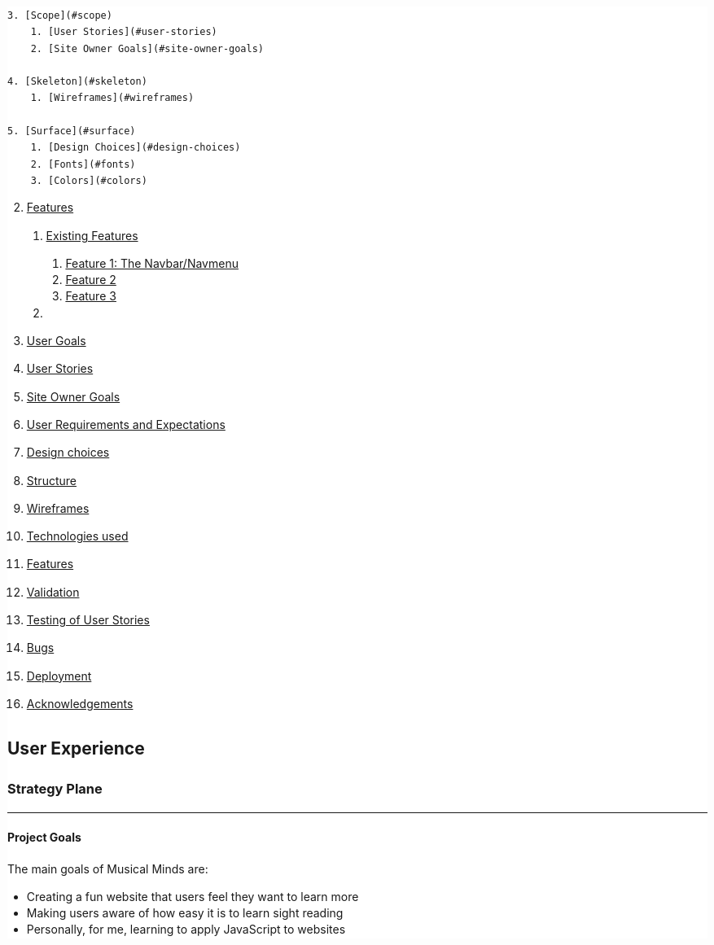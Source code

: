     3. [Scope](#scope)
        1. [User Stories](#user-stories)
        2. [Site Owner Goals](#site-owner-goals)
    
    4. [Skeleton](#skeleton)
        1. [Wireframes](#wireframes)

    5. [Surface](#surface)
        1. [Design Choices](#design-choices)
        2. [Fonts](#fonts)
        3. [Colors](#colors)

2. [Features](#features)
    1. [Existing Features](#existing-features)
        1. [Feature 1: The Navbar/Navmenu](#feature-1-the-navbar-navmenu)
        2. [Feature 2](#feature-2)
        3. [Feature 3](#feature-3)

    2. 


2. [User Goals](#user-goals)

3. [User Stories](#user-stories)

4. [Site Owner Goals](#site-owner-goals)

5. [User Requirements and Expectations](#user-requirements-and-expectations)

6. [Design choices](#design-choices)

7. [Structure](#structure)

8. [Wireframes](#wireframes)

9. [Technologies used](#technologies-used)

10. [Features](#features)

11. [Validation](#validation)

12. [Testing of User Stories](#testing-of-user-stories)

13. [Bugs](#bugs)

14. [Deployment](#deployment)

15. [Acknowledgements](#acknowledgements)

## User Experience

### Strategy Plane
___

#### Project Goals

The main goals of Musical Minds are:

- Creating a fun website that users feel they want to learn more
- Making users aware of how easy it is to learn sight reading
- Personally, for me, learning to apply JavaScript to websites

